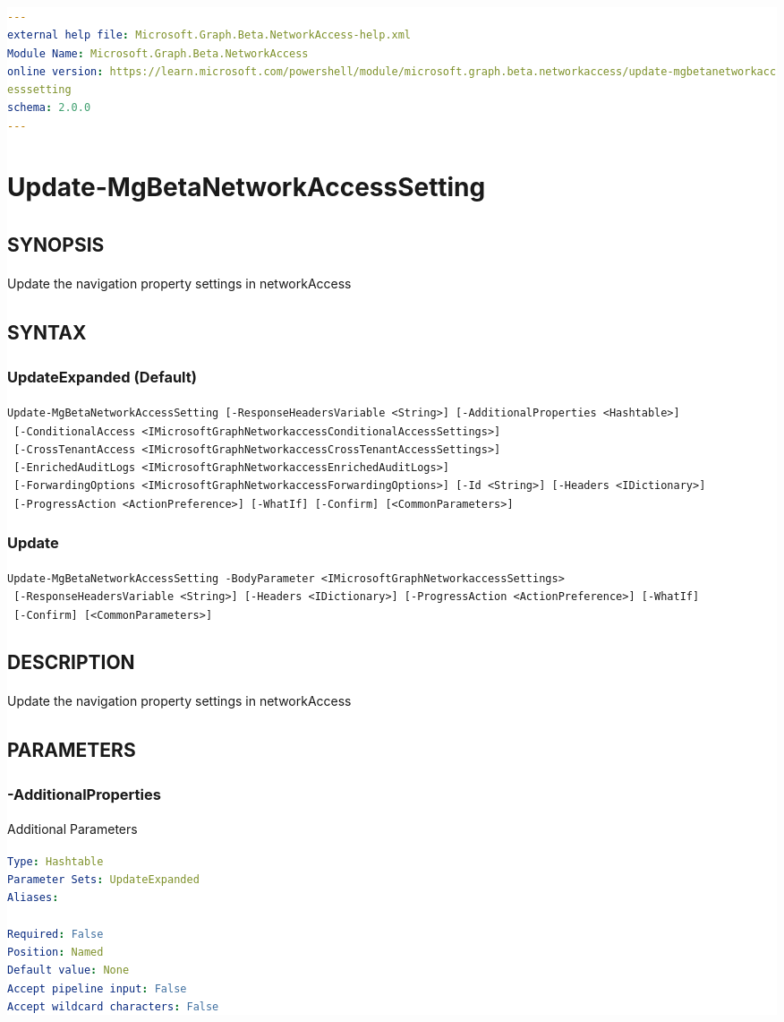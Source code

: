 ```yaml
---
external help file: Microsoft.Graph.Beta.NetworkAccess-help.xml
Module Name: Microsoft.Graph.Beta.NetworkAccess
online version: https://learn.microsoft.com/powershell/module/microsoft.graph.beta.networkaccess/update-mgbetanetworkaccesssetting
schema: 2.0.0
---
```


# Update-MgBetaNetworkAccessSetting

## SYNOPSIS
Update the navigation property settings in networkAccess

## SYNTAX

### UpdateExpanded (Default)
```
Update-MgBetaNetworkAccessSetting [-ResponseHeadersVariable <String>] [-AdditionalProperties <Hashtable>]
 [-ConditionalAccess <IMicrosoftGraphNetworkaccessConditionalAccessSettings>]
 [-CrossTenantAccess <IMicrosoftGraphNetworkaccessCrossTenantAccessSettings>]
 [-EnrichedAuditLogs <IMicrosoftGraphNetworkaccessEnrichedAuditLogs>]
 [-ForwardingOptions <IMicrosoftGraphNetworkaccessForwardingOptions>] [-Id <String>] [-Headers <IDictionary>]
 [-ProgressAction <ActionPreference>] [-WhatIf] [-Confirm] [<CommonParameters>]
```

### Update
```
Update-MgBetaNetworkAccessSetting -BodyParameter <IMicrosoftGraphNetworkaccessSettings>
 [-ResponseHeadersVariable <String>] [-Headers <IDictionary>] [-ProgressAction <ActionPreference>] [-WhatIf]
 [-Confirm] [<CommonParameters>]
```

## DESCRIPTION
Update the navigation property settings in networkAccess

## PARAMETERS

### -AdditionalProperties
Additional Parameters

```yaml
Type: Hashtable
Parameter Sets: UpdateExpanded
Aliases:

Required: False
Position: Named
Default value: None
Accept pipeline input: False
Accept wildcard characters: False
```
